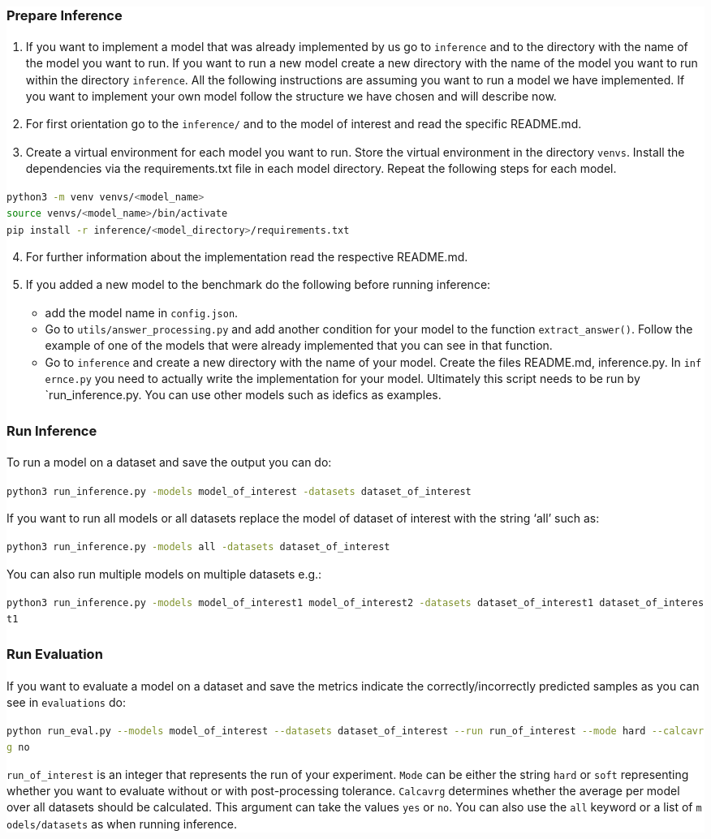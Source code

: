 ### Prepare Inference

1. If you want to implement a model that was already implemented by us go to `inference` and to the directory with the name of the model you want to run. If you want to run a new model create a new directory with the name of the model you want to run within the directory `inference`. All the following instructions are assuming you want to run a model we have implemented. If you want to implement your own model follow the structure we have chosen and will describe now.

2. For first orientation go to the `inference/` and to the model of interest and read the specific README.md.

3. Create a virtual environment for each model you want to run. Store the virtual environment in the directory `venvs`. Install the dependencies via the requirements.txt file in each model directory. Repeat the following steps for each model.

  ```bash
  python3 -m venv venvs/<model_name>
  source venvs/<model_name>/bin/activate
  pip install -r inference/<model_directory>/requirements.txt
  ```

4. For further information about the implementation read the respective README.md. 

5. If you added a new model to the benchmark do the following before running inference:
    - add the model name in `config.json`.
    - Go to `utils/answer_processing.py` and add another condition for your model to the function `extract_answer()`. Follow the example of one of the models that were already implemented that you can see in that function.
    - Go to `inference` and create a new directory with the name of your model. Create the files README.md, inference.py. In `infernce.py` you need to actually write the implementation for your model. Ultimately this script needs to be run by `run_inference.py. You can use other models such as idefics as examples.

### Run Inference

To run a model on a dataset and save the output you can do: 
```bash
python3 run_inference.py -models model_of_interest -datasets dataset_of_interest
```

If you want to run all models or all datasets replace the model of dataset of interest with the string ‘all’ such as:
```bash
python3 run_inference.py -models all -datasets dataset_of_interest
```

You can also run multiple models on multiple datasets e.g.:
```bash
python3 run_inference.py -models model_of_interest1 model_of_interest2 -datasets dataset_of_interest1 dataset_of_interest1
``````



### Run Evaluation

If you want to evaluate a model on a dataset and save the metrics indicate the correctly/incorrectly predicted samples as you can see in `evaluations` do:
```bash
python run_eval.py --models model_of_interest --datasets dataset_of_interest --run run_of_interest --mode hard --calcavrg no
```
`run_of_interest` is an integer that represents the run of your experiment. `Mode` can be either the string `hard` or `soft` representing whether you want to evaluate without or with post-processing tolerance. `Calcavrg` determines whether the average per model over all datasets should be calculated. This argument can take the values `yes` or `no`. You can also use the `all` keyword or a list of `models/datasets` as when running inference.
